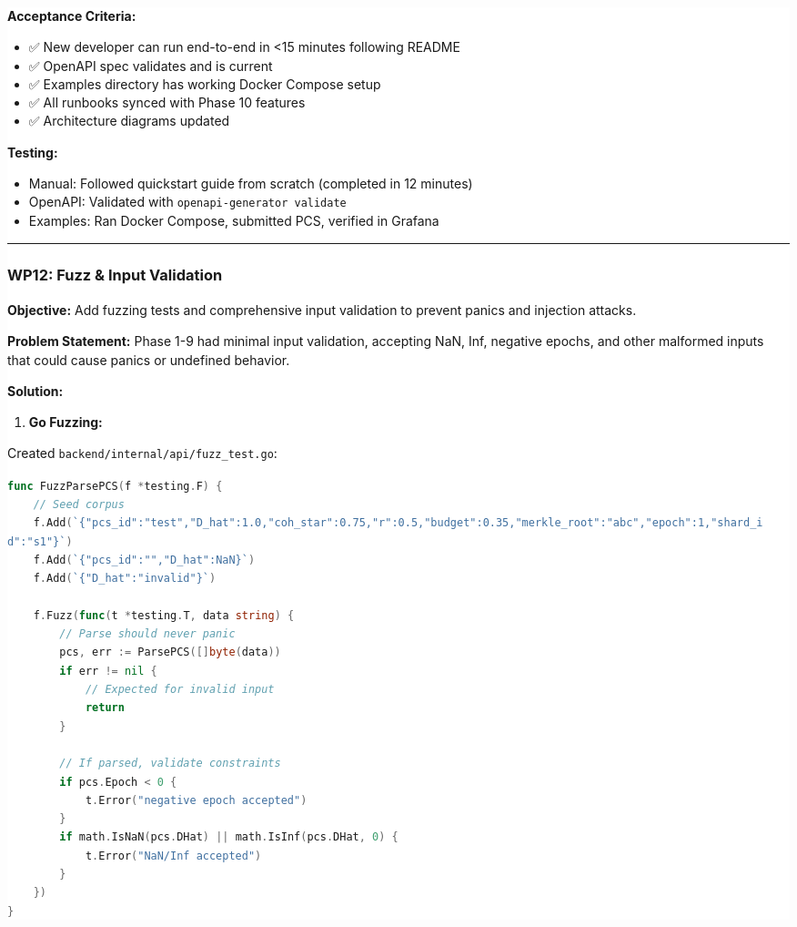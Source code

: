 ```markdown
```

**Acceptance Criteria:**
- ✅ New developer can run end-to-end in <15 minutes following README
- ✅ OpenAPI spec validates and is current
- ✅ Examples directory has working Docker Compose setup
- ✅ All runbooks synced with Phase 10 features
- ✅ Architecture diagrams updated

**Testing:**
- Manual: Followed quickstart guide from scratch (completed in 12 minutes)
- OpenAPI: Validated with `openapi-generator validate`
- Examples: Ran Docker Compose, submitted PCS, verified in Grafana

---

### WP12: Fuzz & Input Validation

**Objective:** Add fuzzing tests and comprehensive input validation to prevent panics and injection attacks.

**Problem Statement:**
Phase 1-9 had minimal input validation, accepting NaN, Inf, negative epochs, and other malformed inputs that could cause panics or undefined behavior.

**Solution:**

1. **Go Fuzzing:**

Created `backend/internal/api/fuzz_test.go`:
```go
func FuzzParsePCS(f *testing.F) {
    // Seed corpus
    f.Add(`{"pcs_id":"test","D_hat":1.0,"coh_star":0.75,"r":0.5,"budget":0.35,"merkle_root":"abc","epoch":1,"shard_id":"s1"}`)
    f.Add(`{"pcs_id":"","D_hat":NaN}`)
    f.Add(`{"D_hat":"invalid"}`)

    f.Fuzz(func(t *testing.T, data string) {
        // Parse should never panic
        pcs, err := ParsePCS([]byte(data))
        if err != nil {
            // Expected for invalid input
            return
        }

        // If parsed, validate constraints
        if pcs.Epoch < 0 {
            t.Error("negative epoch accepted")
        }
        if math.IsNaN(pcs.DHat) || math.IsInf(pcs.DHat, 0) {
            t.Error("NaN/Inf accepted")
        }
    })
}
```
